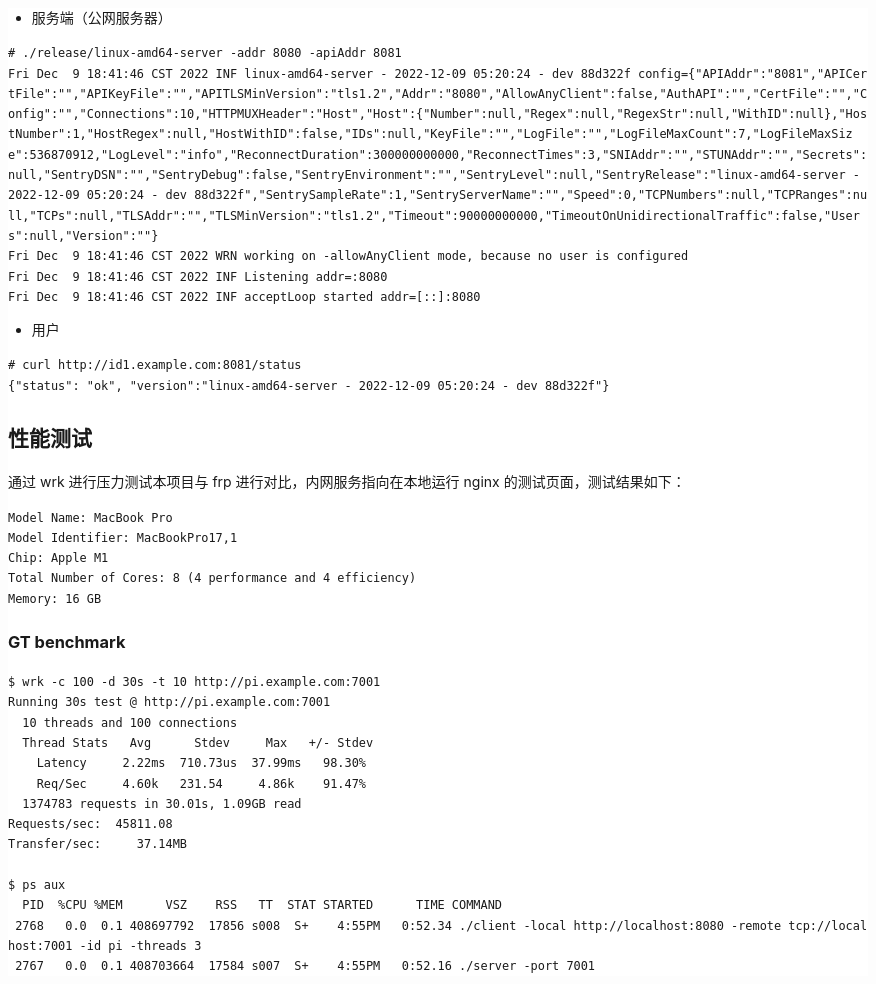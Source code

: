 - 服务端（公网服务器）

```shell
# ./release/linux-amd64-server -addr 8080 -apiAddr 8081
Fri Dec  9 18:41:46 CST 2022 INF linux-amd64-server - 2022-12-09 05:20:24 - dev 88d322f config={"APIAddr":"8081","APICertFile":"","APIKeyFile":"","APITLSMinVersion":"tls1.2","Addr":"8080","AllowAnyClient":false,"AuthAPI":"","CertFile":"","Config":"","Connections":10,"HTTPMUXHeader":"Host","Host":{"Number":null,"Regex":null,"RegexStr":null,"WithID":null},"HostNumber":1,"HostRegex":null,"HostWithID":false,"IDs":null,"KeyFile":"","LogFile":"","LogFileMaxCount":7,"LogFileMaxSize":536870912,"LogLevel":"info","ReconnectDuration":300000000000,"ReconnectTimes":3,"SNIAddr":"","STUNAddr":"","Secrets":null,"SentryDSN":"","SentryDebug":false,"SentryEnvironment":"","SentryLevel":null,"SentryRelease":"linux-amd64-server - 2022-12-09 05:20:24 - dev 88d322f","SentrySampleRate":1,"SentryServerName":"","Speed":0,"TCPNumbers":null,"TCPRanges":null,"TCPs":null,"TLSAddr":"","TLSMinVersion":"tls1.2","Timeout":90000000000,"TimeoutOnUnidirectionalTraffic":false,"Users":null,"Version":""}
Fri Dec  9 18:41:46 CST 2022 WRN working on -allowAnyClient mode, because no user is configured
Fri Dec  9 18:41:46 CST 2022 INF Listening addr=:8080
Fri Dec  9 18:41:46 CST 2022 INF acceptLoop started addr=[::]:8080
```

- 用户

```shell
# curl http://id1.example.com:8081/status
{"status": "ok", "version":"linux-amd64-server - 2022-12-09 05:20:24 - dev 88d322f"}
```

## 性能测试

通过 wrk 进行压力测试本项目与 frp 进行对比，内网服务指向在本地运行 nginx 的测试页面，测试结果如下：

```text
Model Name: MacBook Pro
Model Identifier: MacBookPro17,1
Chip: Apple M1
Total Number of Cores: 8 (4 performance and 4 efficiency)
Memory: 16 GB
```

### GT benchmark

```shell
$ wrk -c 100 -d 30s -t 10 http://pi.example.com:7001
Running 30s test @ http://pi.example.com:7001
  10 threads and 100 connections
  Thread Stats   Avg      Stdev     Max   +/- Stdev
    Latency     2.22ms  710.73us  37.99ms   98.30%
    Req/Sec     4.60k   231.54     4.86k    91.47%
  1374783 requests in 30.01s, 1.09GB read
Requests/sec:  45811.08
Transfer/sec:     37.14MB

$ ps aux
  PID  %CPU %MEM      VSZ    RSS   TT  STAT STARTED      TIME COMMAND
 2768   0.0  0.1 408697792  17856 s008  S+    4:55PM   0:52.34 ./client -local http://localhost:8080 -remote tcp://localhost:7001 -id pi -threads 3
 2767   0.0  0.1 408703664  17584 s007  S+    4:55PM   0:52.16 ./server -port 7001
```
